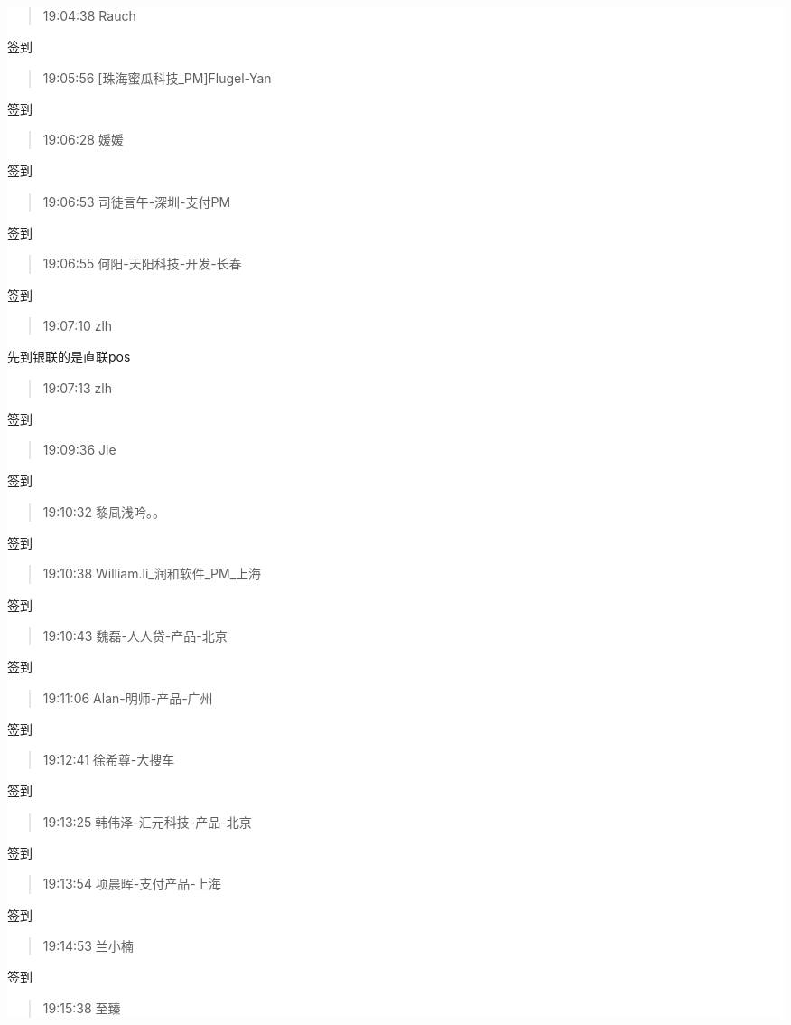> 19:04:38  Rauch  
   
签到  
   
> 19:05:56  [珠海蜜瓜科技_PM]Flugel-Yan  
   
签到  
   
> 19:06:28  媛媛  
   
签到  
   
> 19:06:53  司徒言午-深圳-支付PM  
   
签到  
   
> 19:06:55  何阳-天阳科技-开发-长春  
   
签到  
   
> 19:07:10  zlh  
   
先到银联的是直联pos  
   
> 19:07:13  zlh  
   
签到  
   
> 19:09:36  Jie  
   
签到  
   
> 19:10:32  黎凬浅吟。。  
   
签到  
   
> 19:10:38  William.li_润和软件_PM_上海  
   
签到  
   
> 19:10:43  魏磊-人人贷-产品-北京  
   
签到  
   
> 19:11:06  Alan-明师-产品-广州  
   
签到  
   
> 19:12:41  徐希尊-大搜车  
   
签到  
   
> 19:13:25  韩伟泽-汇元科技-产品-北京  
   
签到  
   
> 19:13:54  项晨晖-支付产品-上海  
   
签到  
   
> 19:14:53  兰小楠  
   
签到  
   
> 19:15:38  至臻  
   